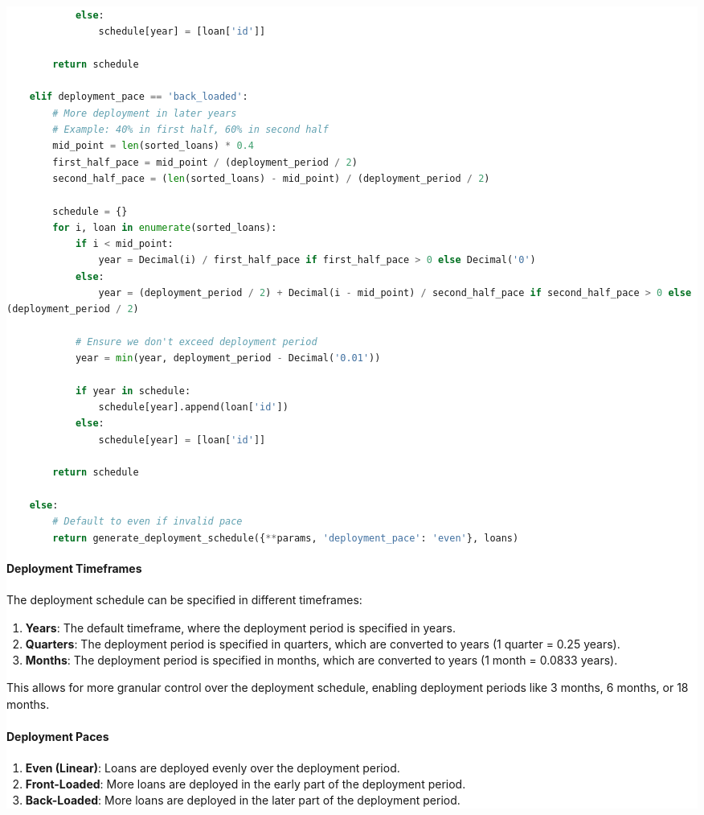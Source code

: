 ```python
            else:
                schedule[year] = [loan['id']]

        return schedule

    elif deployment_pace == 'back_loaded':
        # More deployment in later years
        # Example: 40% in first half, 60% in second half
        mid_point = len(sorted_loans) * 0.4
        first_half_pace = mid_point / (deployment_period / 2)
        second_half_pace = (len(sorted_loans) - mid_point) / (deployment_period / 2)

        schedule = {}
        for i, loan in enumerate(sorted_loans):
            if i < mid_point:
                year = Decimal(i) / first_half_pace if first_half_pace > 0 else Decimal('0')
            else:
                year = (deployment_period / 2) + Decimal(i - mid_point) / second_half_pace if second_half_pace > 0 else (deployment_period / 2)

            # Ensure we don't exceed deployment period
            year = min(year, deployment_period - Decimal('0.01'))

            if year in schedule:
                schedule[year].append(loan['id'])
            else:
                schedule[year] = [loan['id']]

        return schedule

    else:
        # Default to even if invalid pace
        return generate_deployment_schedule({**params, 'deployment_pace': 'even'}, loans)
```

#### Deployment Timeframes

The deployment schedule can be specified in different timeframes:

1. **Years**: The default timeframe, where the deployment period is specified in years.
2. **Quarters**: The deployment period is specified in quarters, which are converted to years (1 quarter = 0.25 years).
3. **Months**: The deployment period is specified in months, which are converted to years (1 month = 0.0833 years).

This allows for more granular control over the deployment schedule, enabling deployment periods like 3 months, 6 months, or 18 months.

#### Deployment Paces

1. **Even (Linear)**: Loans are deployed evenly over the deployment period.
2. **Front-Loaded**: More loans are deployed in the early part of the deployment period.
3. **Back-Loaded**: More loans are deployed in the later part of the deployment period.
